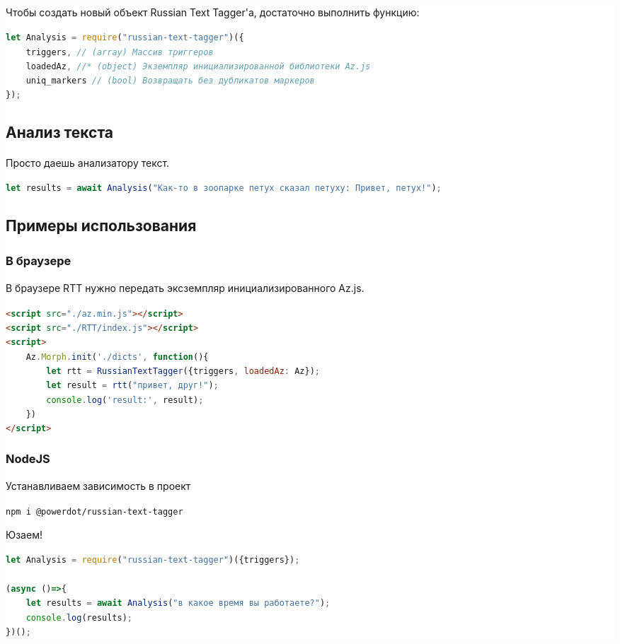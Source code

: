 Чтобы создать новый объект Russian Text Tagger'а, достаточно выполнить функцию:
```js
let Analysis = require("russian-text-tagger")({
    triggers, // (array) Массив триггеров
    loadedAz, //* (object) Экземпляр инициализированной библиотеки Az.js
    uniq_markers // (bool) Возвращать без дубликатов маркеров
});
```

## Анализ текста

Просто даешь анализатору текст.
```js
let results = await Analysis("Как-то в зоопарке петух сказал петуху: Привет, петух!");
```

## Примеры использования
### В браузере
В браузере RTT нужно передать эксземпляр инициализированного Az.js.
```html
<script src="./az.min.js"></script>
<script src="./RTT/index.js"></script>
<script>
    Az.Morph.init('./dicts', function(){
        let rtt = RussianTextTagger({triggers, loadedAz: Az});
        let result = rtt("привет, друг!");
        console.log('result:', result);
    })
</script>
```

### NodeJS
Устанавливаем зависимость в проект
```bash
npm i @powerdot/russian-text-tagger
```

Юзаем!
``` javascript
let Analysis = require("russian-text-tagger")({triggers});

(async ()=>{
    let results = await Analysis("в какое время вы работаете?");
    console.log(results);
})();

```